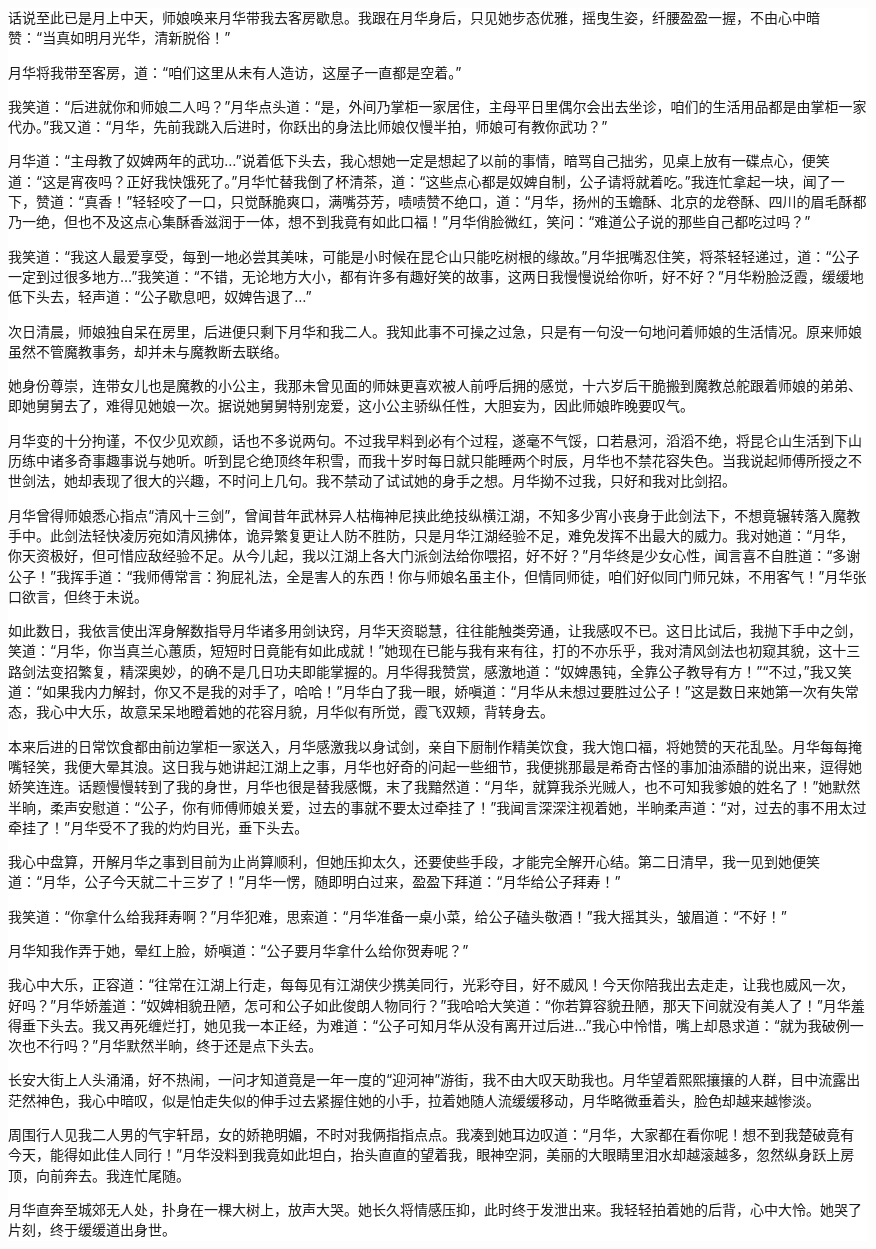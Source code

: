 话说至此已是月上中天，师娘唤来月华带我去客房歇息。我跟在月华身后，只见她步态优雅，摇曳生姿，纤腰盈盈一握，不由心中暗赞：“当真如明月光华，清新脱俗！”

月华将我带至客房，道：“咱们这里从未有人造访，这屋子一直都是空着。”

我笑道：“后进就你和师娘二人吗？”月华点头道：“是，外间乃掌柜一家居住，主母平日里偶尔会出去坐诊，咱们的生活用品都是由掌柜一家代办。”我又道：“月华，先前我跳入后进时，你跃出的身法比师娘仅慢半拍，师娘可有教你武功？”

月华道：“主母教了奴婢两年的武功…”说着低下头去，我心想她一定是想起了以前的事情，暗骂自己拙劣，见桌上放有一碟点心，便笑道：“这是宵夜吗？正好我快饿死了。”月华忙替我倒了杯清茶，道：“这些点心都是奴婢自制，公子请将就着吃。”我连忙拿起一块，闻了一下，赞道：“真香！”轻轻咬了一口，只觉酥脆爽口，满嘴芬芳，啧啧赞不绝口，道：“月华，扬州的玉蟾酥、北京的龙卷酥、四川的眉毛酥都乃一绝，但也不及这点心集酥香滋润于一体，想不到我竟有如此口福！”月华俏脸微红，笑问：“难道公子说的那些自己都吃过吗？”

我笑道：“我这人最爱享受，每到一地必尝其美味，可能是小时候在昆仑山只能吃树根的缘故。”月华抿嘴忍住笑，将茶轻轻递过，道：“公子一定到过很多地方…”我笑道：“不错，无论地方大小，都有许多有趣好笑的故事，这两日我慢慢说给你听，好不好？”月华粉脸泛霞，缓缓地低下头去，轻声道：“公子歇息吧，奴婢告退了…”

次日清晨，师娘独自呆在房里，后进便只剩下月华和我二人。我知此事不可操之过急，只是有一句没一句地问着师娘的生活情况。原来师娘虽然不管魔教事务，却并未与魔教断去联络。

她身份尊崇，连带女儿也是魔教的小公主，我那未曾见面的师妹更喜欢被人前呼后拥的感觉，十六岁后干脆搬到魔教总舵跟着师娘的弟弟、即她舅舅去了，难得见她娘一次。据说她舅舅特别宠爱，这小公主骄纵任性，大胆妄为，因此师娘昨晚要叹气。

月华变的十分拘谨，不仅少见欢颜，话也不多说两句。不过我早料到必有个过程，遂毫不气馁，口若悬河，滔滔不绝，将昆仑山生活到下山历练中诸多奇事趣事说与她听。听到昆仑绝顶终年积雪，而我十岁时每日就只能睡两个时辰，月华也不禁花容失色。当我说起师傅所授之不世剑法，她却表现了很大的兴趣，不时问上几句。我不禁动了试试她的身手之想。月华拗不过我，只好和我对比剑招。

月华曾得师娘悉心指点“清风十三剑”，曾闻昔年武林异人枯梅神尼挟此绝技纵横江湖，不知多少宵小丧身于此剑法下，不想竟辗转落入魔教手中。此剑法轻快凌厉宛如清风拂体，诡异繁复更让人防不胜防，只是月华江湖经验不足，难免发挥不出最大的威力。我对她道：“月华，你天资极好，但可惜应敌经验不足。从今儿起，我以江湖上各大门派剑法给你喂招，好不好？”月华终是少女心性，闻言喜不自胜道：“多谢公子！”我挥手道：“我师傅常言：狗屁礼法，全是害人的东西！你与师娘名虽主仆，但情同师徒，咱们好似同门师兄妹，不用客气！”月华张口欲言，但终于未说。

如此数日，我依言使出浑身解数指导月华诸多用剑诀窍，月华天资聪慧，往往能触类旁通，让我感叹不已。这日比试后，我抛下手中之剑，笑道：“月华，你当真兰心蕙质，短短时日竟能有如此成就！”她现在已能与我有来有往，打的不亦乐乎，我对清风剑法也初窥其貌，这十三路剑法变招繁复，精深奥妙，的确不是几日功夫即能掌握的。月华得我赞赏，感激地道：“奴婢愚钝，全靠公子教导有方！”“不过，”我又笑道：“如果我内力解封，你又不是我的对手了，哈哈！”月华白了我一眼，娇嗔道：“月华从未想过要胜过公子！”这是数日来她第一次有失常态，我心中大乐，故意呆呆地瞪着她的花容月貌，月华似有所觉，霞飞双颊，背转身去。

本来后进的日常饮食都由前边掌柜一家送入，月华感激我以身试剑，亲自下厨制作精美饮食，我大饱口福，将她赞的天花乱坠。月华每每掩嘴轻笑，我便大晕其浪。这日我与她讲起江湖上之事，月华也好奇的问起一些细节，我便挑那最是希奇古怪的事加油添醋的说出来，逗得她娇笑连连。话题慢慢转到了我的身世，月华也很是替我感慨，末了我黯然道：“月华，就算我杀光贼人，也不可知我爹娘的姓名了！”她默然半晌，柔声安慰道：“公子，你有师傅师娘关爱，过去的事就不要太过牵挂了！”我闻言深深注视着她，半晌柔声道：“对，过去的事不用太过牵挂了！”月华受不了我的灼灼目光，垂下头去。

我心中盘算，开解月华之事到目前为止尚算顺利，但她压抑太久，还要使些手段，才能完全解开心结。第二日清早，我一见到她便笑道：“月华，公子今天就二十三岁了！”月华一愣，随即明白过来，盈盈下拜道：“月华给公子拜寿！”

我笑道：“你拿什么给我拜寿啊？”月华犯难，思索道：“月华准备一桌小菜，给公子磕头敬酒！”我大摇其头，皱眉道：“不好！”

月华知我作弄于她，晕红上脸，娇嗔道：“公子要月华拿什么给你贺寿呢？”

我心中大乐，正容道：“往常在江湖上行走，每每见有江湖侠少携美同行，光彩夺目，好不威风！今天你陪我出去走走，让我也威风一次，好吗？”月华娇羞道：“奴婢相貌丑陋，怎可和公子如此俊朗人物同行？”我哈哈大笑道：“你若算容貌丑陋，那天下间就没有美人了！”月华羞得垂下头去。我又再死缠烂打，她见我一本正经，为难道：“公子可知月华从没有离开过后进…”我心中怜惜，嘴上却恳求道：“就为我破例一次也不行吗？”月华默然半晌，终于还是点下头去。

长安大街上人头涌涌，好不热闹，一问才知道竟是一年一度的“迎河神”游街，我不由大叹天助我也。月华望着熙熙攘攘的人群，目中流露出茫然神色，我心中暗叹，似是怕走失似的伸手过去紧握住她的小手，拉着她随人流缓缓移动，月华略微垂着头，脸色却越来越惨淡。

周围行人见我二人男的气宇轩昂，女的娇艳明媚，不时对我俩指指点点。我凑到她耳边叹道：“月华，大家都在看你呢！想不到我楚破竟有今天，能得如此佳人同行！”月华没料到我竟如此坦白，抬头直直的望着我，眼神空洞，美丽的大眼睛里泪水却越滚越多，忽然纵身跃上房顶，向前奔去。我连忙尾随。

月华直奔至城郊无人处，扑身在一棵大树上，放声大哭。她长久将情感压抑，此时终于发泄出来。我轻轻拍着她的后背，心中大怜。她哭了片刻，终于缓缓道出身世。